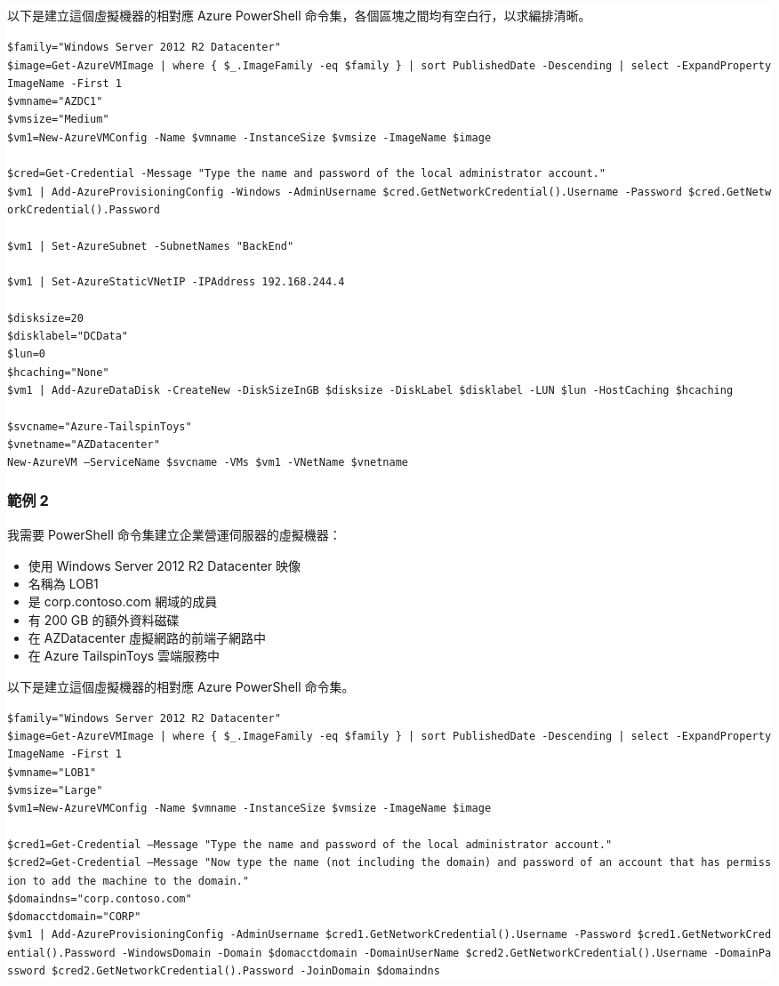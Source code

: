 以下是建立這個虛擬機器的相對應 Azure PowerShell 命令集，各個區塊之間均有空白行，以求編排清晰。

	$family="Windows Server 2012 R2 Datacenter"
	$image=Get-AzureVMImage | where { $_.ImageFamily -eq $family } | sort PublishedDate -Descending | select -ExpandProperty ImageName -First 1
	$vmname="AZDC1"
	$vmsize="Medium"
	$vm1=New-AzureVMConfig -Name $vmname -InstanceSize $vmsize -ImageName $image

	$cred=Get-Credential -Message "Type the name and password of the local administrator account."
	$vm1 | Add-AzureProvisioningConfig -Windows -AdminUsername $cred.GetNetworkCredential().Username -Password $cred.GetNetworkCredential().Password

	$vm1 | Set-AzureSubnet -SubnetNames "BackEnd"

	$vm1 | Set-AzureStaticVNetIP -IPAddress 192.168.244.4

	$disksize=20
	$disklabel="DCData"
	$lun=0
	$hcaching="None"
	$vm1 | Add-AzureDataDisk -CreateNew -DiskSizeInGB $disksize -DiskLabel $disklabel -LUN $lun -HostCaching $hcaching

	$svcname="Azure-TailspinToys"
	$vnetname="AZDatacenter"
	New-AzureVM –ServiceName $svcname -VMs $vm1 -VNetName $vnetname

### 範例 2

我需要 PowerShell 命令集建立企業營運伺服器的虛擬機器：

- 使用 Windows Server 2012 R2 Datacenter 映像
- 名稱為 LOB1
- 是 corp.contoso.com 網域的成員
- 有 200 GB 的額外資料磁碟
- 在 AZDatacenter 虛擬網路的前端子網路中
- 在 Azure TailspinToys 雲端服務中

以下是建立這個虛擬機器的相對應 Azure PowerShell 命令集。

	$family="Windows Server 2012 R2 Datacenter"
	$image=Get-AzureVMImage | where { $_.ImageFamily -eq $family } | sort PublishedDate -Descending | select -ExpandProperty ImageName -First 1
	$vmname="LOB1"
	$vmsize="Large"
	$vm1=New-AzureVMConfig -Name $vmname -InstanceSize $vmsize -ImageName $image

	$cred1=Get-Credential –Message "Type the name and password of the local administrator account."
	$cred2=Get-Credential –Message "Now type the name (not including the domain) and password of an account that has permission to add the machine to the domain."
	$domaindns="corp.contoso.com"
	$domacctdomain="CORP"
	$vm1 | Add-AzureProvisioningConfig -AdminUsername $cred1.GetNetworkCredential().Username -Password $cred1.GetNetworkCredential().Password -WindowsDomain -Domain $domacctdomain -DomainUserName $cred2.GetNetworkCredential().Username -DomainPassword $cred2.GetNetworkCredential().Password -JoinDomain $domaindns
